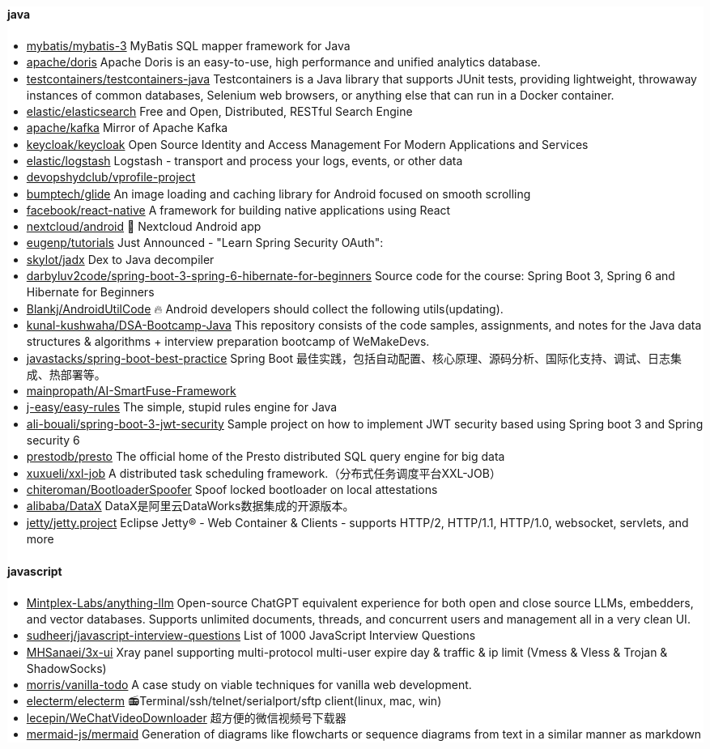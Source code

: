 #### java
* [mybatis/mybatis-3](https://github.com/mybatis/mybatis-3) MyBatis SQL mapper framework for Java
* [apache/doris](https://github.com/apache/doris) Apache Doris is an easy-to-use, high performance and unified analytics database.
* [testcontainers/testcontainers-java](https://github.com/testcontainers/testcontainers-java) Testcontainers is a Java library that supports JUnit tests, providing lightweight, throwaway instances of common databases, Selenium web browsers, or anything else that can run in a Docker container.
* [elastic/elasticsearch](https://github.com/elastic/elasticsearch) Free and Open, Distributed, RESTful Search Engine
* [apache/kafka](https://github.com/apache/kafka) Mirror of Apache Kafka
* [keycloak/keycloak](https://github.com/keycloak/keycloak) Open Source Identity and Access Management For Modern Applications and Services
* [elastic/logstash](https://github.com/elastic/logstash) Logstash - transport and process your logs, events, or other data
* [devopshydclub/vprofile-project](https://github.com/devopshydclub/vprofile-project)
* [bumptech/glide](https://github.com/bumptech/glide) An image loading and caching library for Android focused on smooth scrolling
* [facebook/react-native](https://github.com/facebook/react-native) A framework for building native applications using React
* [nextcloud/android](https://github.com/nextcloud/android) 📱 Nextcloud Android app
* [eugenp/tutorials](https://github.com/eugenp/tutorials) Just Announced - "Learn Spring Security OAuth":
* [skylot/jadx](https://github.com/skylot/jadx) Dex to Java decompiler
* [darbyluv2code/spring-boot-3-spring-6-hibernate-for-beginners](https://github.com/darbyluv2code/spring-boot-3-spring-6-hibernate-for-beginners) Source code for the course: Spring Boot 3, Spring 6 and Hibernate for Beginners
* [Blankj/AndroidUtilCode](https://github.com/Blankj/AndroidUtilCode) 🔥 Android developers should collect the following utils(updating).
* [kunal-kushwaha/DSA-Bootcamp-Java](https://github.com/kunal-kushwaha/DSA-Bootcamp-Java) This repository consists of the code samples, assignments, and notes for the Java data structures & algorithms + interview preparation bootcamp of WeMakeDevs.
* [javastacks/spring-boot-best-practice](https://github.com/javastacks/spring-boot-best-practice) Spring Boot 最佳实践，包括自动配置、核心原理、源码分析、国际化支持、调试、日志集成、热部署等。
* [mainpropath/AI-SmartFuse-Framework](https://github.com/mainpropath/AI-SmartFuse-Framework)
* [j-easy/easy-rules](https://github.com/j-easy/easy-rules) The simple, stupid rules engine for Java
* [ali-bouali/spring-boot-3-jwt-security](https://github.com/ali-bouali/spring-boot-3-jwt-security) Sample project on how to implement JWT security based using Spring boot 3 and Spring security 6
* [prestodb/presto](https://github.com/prestodb/presto) The official home of the Presto distributed SQL query engine for big data
* [xuxueli/xxl-job](https://github.com/xuxueli/xxl-job) A distributed task scheduling framework.（分布式任务调度平台XXL-JOB）
* [chiteroman/BootloaderSpoofer](https://github.com/chiteroman/BootloaderSpoofer) Spoof locked bootloader on local attestations
* [alibaba/DataX](https://github.com/alibaba/DataX) DataX是阿里云DataWorks数据集成的开源版本。
* [jetty/jetty.project](https://github.com/jetty/jetty.project) Eclipse Jetty® - Web Container & Clients - supports HTTP/2, HTTP/1.1, HTTP/1.0, websocket, servlets, and more

#### javascript
* [Mintplex-Labs/anything-llm](https://github.com/Mintplex-Labs/anything-llm) Open-source ChatGPT equivalent experience for both open and close source LLMs, embedders, and vector databases. Supports unlimited documents, threads, and concurrent users and management all in a very clean UI.
* [sudheerj/javascript-interview-questions](https://github.com/sudheerj/javascript-interview-questions) List of 1000 JavaScript Interview Questions
* [MHSanaei/3x-ui](https://github.com/MHSanaei/3x-ui) Xray panel supporting multi-protocol multi-user expire day & traffic & ip limit (Vmess & Vless & Trojan & ShadowSocks)
* [morris/vanilla-todo](https://github.com/morris/vanilla-todo) A case study on viable techniques for vanilla web development.
* [electerm/electerm](https://github.com/electerm/electerm) 📻Terminal/ssh/telnet/serialport/sftp client(linux, mac, win)
* [lecepin/WeChatVideoDownloader](https://github.com/lecepin/WeChatVideoDownloader) 超方便的微信视频号下载器
* [mermaid-js/mermaid](https://github.com/mermaid-js/mermaid) Generation of diagrams like flowcharts or sequence diagrams from text in a similar manner as markdown